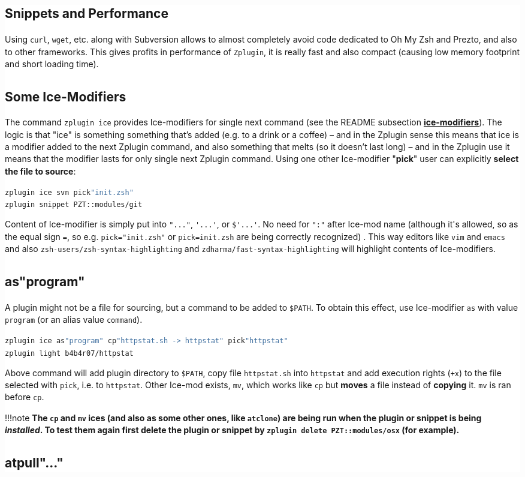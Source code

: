 ## Snippets and Performance

Using `curl`, `wget`, etc. along with Subversion allows to almost completely
avoid code dedicated to Oh My Zsh and Prezto, and also to other frameworks. This
gives profits in performance of `Zplugin`, it is really fast and also compact
(causing low memory footprint and short loading time).

## Some Ice-Modifiers

The command `zplugin ice` provides Ice-modifiers for single next command (see
the README subsection
[**ice-modifiers**](https://github.com/zdharma/zplugin#ice-modifiers)). The
logic is that "ice" is something something that’s added (e.g. to a drink or a
coffee) – and in the Zplugin sense this means that ice is a modifier added to
the next Zplugin command, and also something that melts (so it doesn’t last
long) – and in the Zplugin use it means that the modifier lasts for only single
next Zplugin command. Using one other Ice-modifier "**pick**" user can
explicitly **select the file to source**:

``` zsh
zplugin ice svn pick"init.zsh"
zplugin snippet PZT::modules/git
```

Content of Ice-modifier is simply put into `"..."`, `'...'`, or `$'...'`. No
need for `":"` after Ice-mod name (although it's allowed, so as the equal sign
`=`, so e.g. `pick="init.zsh"` or `pick=init.zsh` are being correctly
recognized) . This way editors like `vim` and `emacs` and also
`zsh-users/zsh-syntax-highlighting` and `zdharma/fast-syntax-highlighting` will
highlight contents of Ice-modifiers.

## as"program"

A plugin might not be a file for sourcing, but a command to be added to `$PATH`.
To obtain this effect, use Ice-modifier `as` with value `program` (or an alias
value `command`).

``` zsh
zplugin ice as"program" cp"httpstat.sh -> httpstat" pick"httpstat"
zplugin light b4b4r07/httpstat
```

Above command will add plugin directory to `$PATH`, copy file `httpstat.sh` into
`httpstat` and add execution rights (`+x`) to the file selected with `pick`,
i.e. to `httpstat`. Other Ice-mod exists, `mv`, which works like `cp` but
**moves** a file instead of **copying** it. `mv` is ran before `cp`.

!!!note
    **The `cp` and `mv` ices (and also as some other ones, like `atclone`) are
    being run when the plugin or snippet is being _installed_. To test them
    again first delete the plugin or snippet by `zplugin delete
    PZT::modules/osx` (for example).**

## atpull"..."
